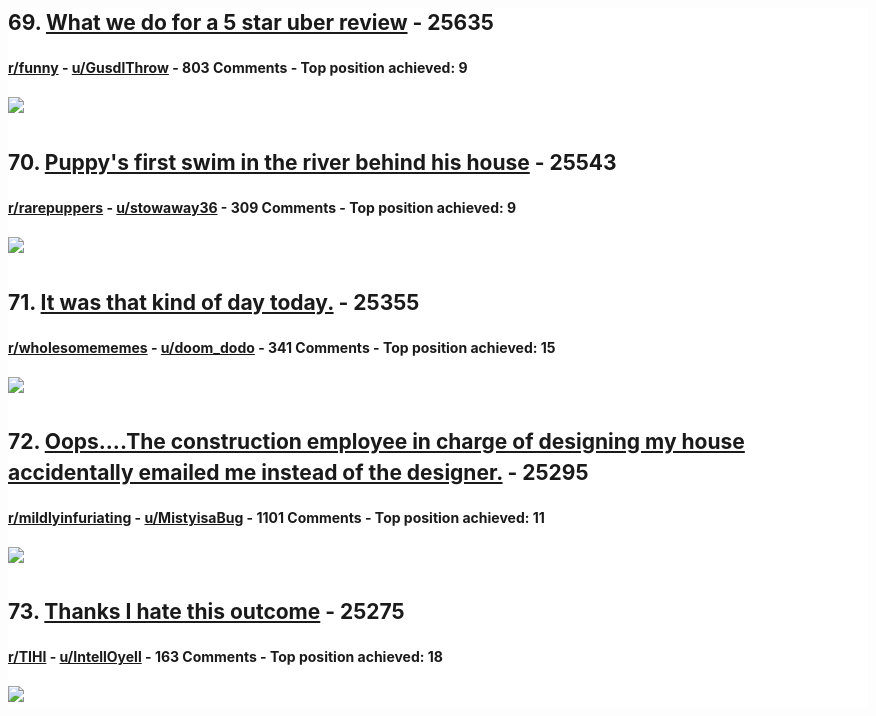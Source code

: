 ## 69. [What we do for a 5 star uber review](http://reddit.com/r/funny/comments/pu52jl/what_we_do_for_a_5_star_uber_review/) - 25635
#### [r/funny](http://reddit.com/r/funny) - [u/GusdlThrow](http://reddit.com/u/GusdlThrow) - 803 Comments - Top position achieved: 9

<a href="https://i.redd.it/andozniilbp71.jpg"><img src="https://b.thumbs.redditmedia.com/TX8HBd_77ZaTwjAfaTXlWx3ArmNDbEDHnUsOBd4tBCo.jpg"></img></a>

## 70. [Puppy's first swim in the river behind his house](http://reddit.com/r/rarepuppers/comments/ptwi0l/puppys_first_swim_in_the_river_behind_his_house/) - 25543
#### [r/rarepuppers](http://reddit.com/r/rarepuppers) - [u/stowaway36](http://reddit.com/u/stowaway36) - 309 Comments - Top position achieved: 9

<a href="https://v.redd.it/8co96ccaj9p71"><img src="https://b.thumbs.redditmedia.com/J6g5EnXHsfYkSeuhENhDm6xjmA3GTlC5rgclBDH7W2c.jpg"></img></a>

## 71. [It was that kind of day today.](http://reddit.com/r/wholesomememes/comments/ptzs3o/it_was_that_kind_of_day_today/) - 25355
#### [r/wholesomememes](http://reddit.com/r/wholesomememes) - [u/doom_dodo](http://reddit.com/u/doom_dodo) - 341 Comments - Top position achieved: 15

<a href="https://i.redd.it/7j95d2bwbap71.gif"><img src="https://a.thumbs.redditmedia.com/Cj_9Fw41v0CTTuQ85YtiN-RbkYGKtXBSxJR2hamCNR0.jpg"></img></a>

## 72. [Oops....The construction employee in charge of designing my house accidentally emailed me instead of the designer.](http://reddit.com/r/mildlyinfuriating/comments/ptjpng/oopsthe_construction_employee_in_charge_of/) - 25295
#### [r/mildlyinfuriating](http://reddit.com/r/mildlyinfuriating) - [u/MistyisaBug](http://reddit.com/u/MistyisaBug) - 1101 Comments - Top position achieved: 11

<a href="https://i.redd.it/jxaz9g5ve5p71.png"><img src="https://b.thumbs.redditmedia.com/P5Ie-1YhxlJVPce95Hg_NsXhZRQeeCN0fc_QQRQAZGM.jpg"></img></a>

## 73. [Thanks I hate this outcome](http://reddit.com/r/TIHI/comments/ptvzst/thanks_i_hate_this_outcome/) - 25275
#### [r/TIHI](http://reddit.com/r/TIHI) - [u/IntellOyell](http://reddit.com/u/IntellOyell) - 163 Comments - Top position achieved: 18

<a href="https://i.redd.it/yk32s2jdf9p71.jpg"><img src="https://b.thumbs.redditmedia.com/72VjqIVFRyU4EbTpiKuDNgU_rKedSSe3MTyhZIg3u-U.jpg"></img></a>
